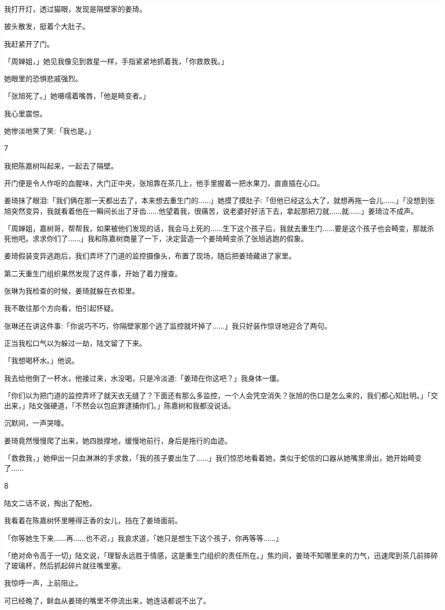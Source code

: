 我打开灯，透过猫眼，发现是隔壁家的姜琦。

披头散发，挺着个大肚子。

我赶紧开了门。

「周婵姐，」她见我像见到救星一样，手指紧紧地抓着我，「你救救我。」

她眼里的恐惧悲戚强烈。

「张旭死了。」她嗫嚅着嘴唇，「他是畸变者。」

我心里震惊。

她惨淡地笑了笑:「我也是。」

7

我把陈嘉树叫起来，一起去了隔壁。

开门便是令人作呕的血腥味，大门正中央，张旭靠在茶几上，他手里握着一把水果刀，直直插在心口。

姜琦抹了眼泪:「我们俩在那一天都出去了，本来想去重生门的……」她摸了摸肚子:「但他已经这么大了，就想再拖一会儿……」「没想到张旭突然变异，我就看着他在一瞬间长出了牙齿……他望着我，很痛苦，说老婆好好活下去，拿起那把刀就……就……」姜琦泣不成声。

「周婵姐，嘉树哥，帮帮我，如果被他们发现的话，我会马上死的……生下这个孩子后，我就去重生门……要是这个孩子也会畸变，那就杀死他吧。求求你们了……」我和陈嘉树商量了一下，决定营造一个姜琦畸变杀了张旭逃跑的假象。

姜琦假装变异逃跑后，我们弄坏了门道的监控摄像头，布置了现场，随后把姜琦藏进了家里。

第二天重生门组织果然发现了这件事，开始了着力搜查。

张琳为我检查的时候，姜琦就躲在衣柜里。

我不敢往那个方向看，怕引起怀疑。

张琳还在讲这件事:「你说巧不巧，你隔壁家那个逃了监控就坏掉了……」我只好装作惊讶地迎合了两句。

正当我松口气以为躲过一劫，陆文留了下来。

「我想喝杯水。」他说。

我去给他倒了一杯水，他接过来，水没喝，只是冷淡道:「姜琦在你这吧？」我身体一僵。

「你们以为把门道的监控弄坏了就天衣无缝了？下面还有那么多监控，一个人会凭空消失？张旭的伤口是怎么来的，我们都心知肚明。」「交出来，」陆文强硬道，「不然会以包庇罪逮捕你们。」陈嘉树和我都没说话。

沉默间，一声哭嚎。

姜琦竟然慢慢爬了出来，她四肢撑地，缓慢地前行，身后是拖行的血迹。

「救救我，」她伸出一只血淋淋的手求救，「我的孩子要出生了……」我们惊恐地看着她，类似于蛇信的口器从她嘴里滑出，她开始畸变了……

8

陆文二话不说，掏出了配枪。

我看着在陈嘉树怀里睡得正香的女儿，挡在了姜琦面前。

「你等她生下来……再……也不迟，」我哀求道，「她只是想生下这个孩子，你再等等……」

「绝对命令高于一切」陆文说，「理智永远胜于情感，这是重生门组织的责任所在。」焦灼间，姜琦不知哪里来的力气，迅速爬到茶几前摔碎了玻璃杯，然后抓起碎片就往嘴里塞。

我惊呼一声，上前阻止。

可已经晚了，鲜血从姜琦的嘴里不停流出来，她连话都说不出了。
